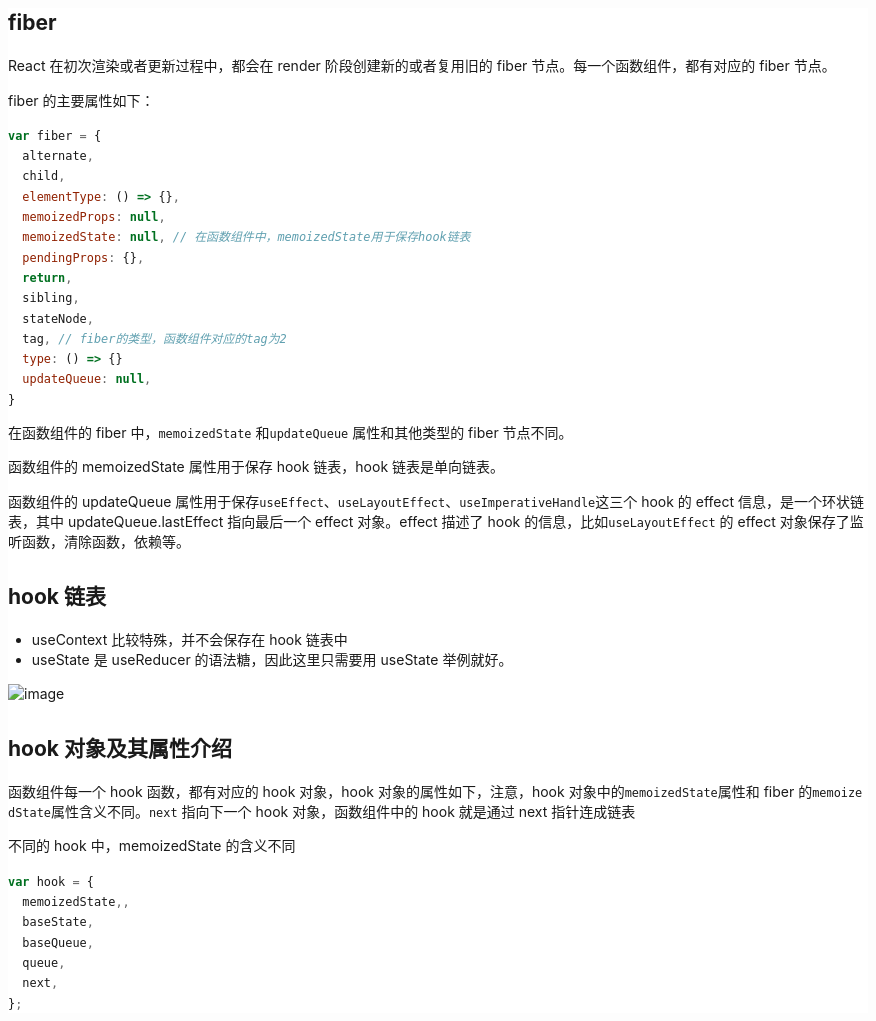 ## fiber

React 在初次渲染或者更新过程中，都会在 render 阶段创建新的或者复用旧的 fiber 节点。每一个函数组件，都有对应的 fiber 节点。

fiber 的主要属性如下：

```js
var fiber = {
  alternate,
  child,
  elementType: () => {},
  memoizedProps: null,
  memoizedState: null, // 在函数组件中，memoizedState用于保存hook链表
  pendingProps: {},
  return,
  sibling,
  stateNode,
  tag, // fiber的类型，函数组件对应的tag为2
  type: () => {}
  updateQueue: null,
}
```

在函数组件的 fiber 中，`memoizedState` 和`updateQueue` 属性和其他类型的 fiber 节点不同。

函数组件的 memoizedState 属性用于保存 hook 链表，hook 链表是单向链表。

函数组件的 updateQueue 属性用于保存`useEffect`、`useLayoutEffect`、`useImperativeHandle`这三个 hook 的 effect 信息，是一个环状链表，其中 updateQueue.lastEffect 指向最后一个 effect 对象。effect 描述了 hook 的信息，比如`useLayoutEffect` 的 effect 对象保存了监听函数，清除函数，依赖等。

## hook 链表

- useContext 比较特殊，并不会保存在 hook 链表中
- useState 是 useReducer 的语法糖，因此这里只需要用 useState 举例就好。

![image](https://github.com/lizuncong/mini-react/blob/master/imgs/hook-list-01.jpg)

## hook 对象及其属性介绍

函数组件每一个 hook 函数，都有对应的 hook 对象，hook 对象的属性如下，注意，hook 对象中的`memoizedState`属性和 fiber 的`memoizedState`属性含义不同。`next` 指向下一个 hook 对象，函数组件中的 hook 就是通过 next 指针连成链表

不同的 hook 中，memoizedState 的含义不同

```js
var hook = {
  memoizedState,,
  baseState,
  baseQueue,
  queue,
  next,
};
```
